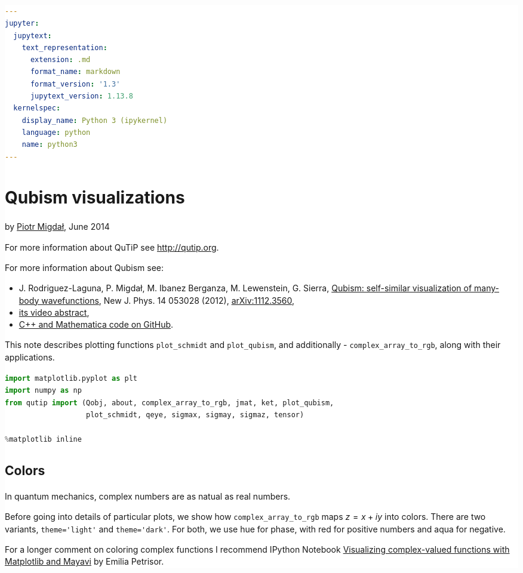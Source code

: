 ```yaml
---
jupyter:
  jupytext:
    text_representation:
      extension: .md
      format_name: markdown
      format_version: '1.3'
      jupytext_version: 1.13.8
  kernelspec:
    display_name: Python 3 (ipykernel)
    language: python
    name: python3
---
```


# Qubism visualizations


by [Piotr Migdał](http://migdal.wikidot.com/), June 2014

For more information about QuTiP see http://qutip.org.

For more information about Qubism see:
* J. Rodriguez-Laguna, P. Migdał, M. Ibanez Berganza, M. Lewenstein, G. Sierra,
  [Qubism: self-similar visualization of many-body wavefunctions](http://dx.doi.org/10.1088/1367-2630/14/5/053028), New J. Phys. 14 053028 (2012), [arXiv:1112.3560](http://arxiv.org/abs/1112.3560),
* [its video abstract](https://www.youtube.com/watch?v=8fPAzOziTZo),
* [C++ and Mathematica code on GitHub](https://github.com/stared/qubism).

This note describes plotting functions `plot_schmidt` and `plot_qubism`, and additionally - `complex_array_to_rgb`, along with their applications.



```python
import matplotlib.pyplot as plt
import numpy as np
from qutip import (Qobj, about, complex_array_to_rgb, jmat, ket, plot_qubism,
                   plot_schmidt, qeye, sigmax, sigmay, sigmaz, tensor)

%matplotlib inline
```

## Colors


In quantum mechanics, complex numbers are as natual as real numbers.

Before going into details of particular plots, we show how `complex_array_to_rgb` maps $z = x + i y$ into colors.
There are two variants, `theme='light'` and `theme='dark'`. For both, we use hue for phase, with red for positive numbers and aqua for negative.

For a longer comment on coloring complex functions I recommend IPython Notebook [Visualizing complex-valued functions with Matplotlib and Mayavi](http://nbviewer.ipython.org/github/empet/Math/blob/master/DomainColoring.ipynb) by Emilia Petrisor.
